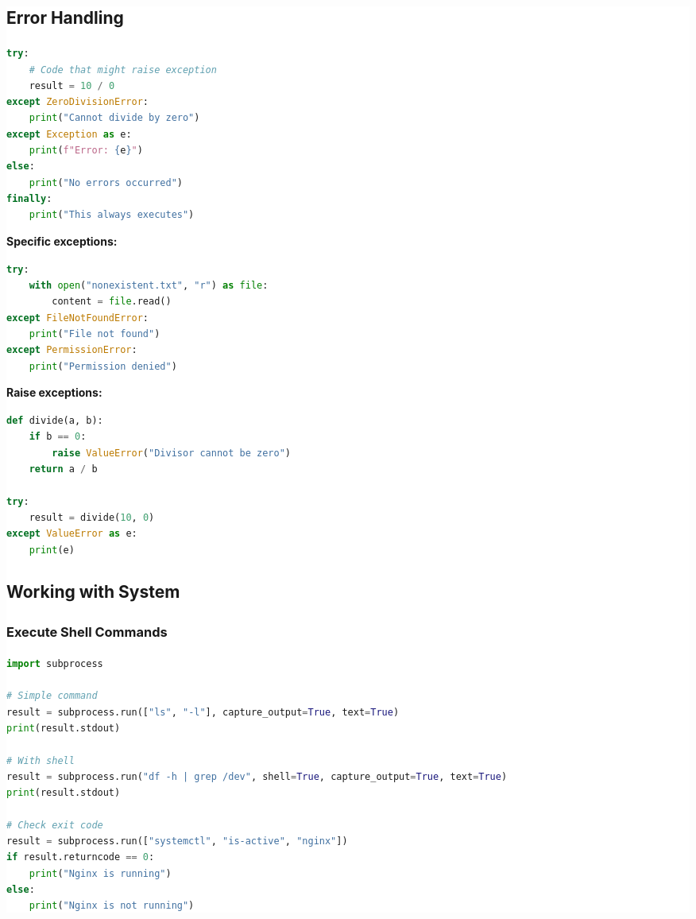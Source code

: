 ## Error Handling

```python
try:
    # Code that might raise exception
    result = 10 / 0
except ZeroDivisionError:
    print("Cannot divide by zero")
except Exception as e:
    print(f"Error: {e}")
else:
    print("No errors occurred")
finally:
    print("This always executes")
```

**Specific exceptions:**
```python
try:
    with open("nonexistent.txt", "r") as file:
        content = file.read()
except FileNotFoundError:
    print("File not found")
except PermissionError:
    print("Permission denied")
```

**Raise exceptions:**
```python
def divide(a, b):
    if b == 0:
        raise ValueError("Divisor cannot be zero")
    return a / b

try:
    result = divide(10, 0)
except ValueError as e:
    print(e)
```

## Working with System

### Execute Shell Commands

```python
import subprocess

# Simple command
result = subprocess.run(["ls", "-l"], capture_output=True, text=True)
print(result.stdout)

# With shell
result = subprocess.run("df -h | grep /dev", shell=True, capture_output=True, text=True)
print(result.stdout)

# Check exit code
result = subprocess.run(["systemctl", "is-active", "nginx"])
if result.returncode == 0:
    print("Nginx is running")
else:
    print("Nginx is not running")
```
